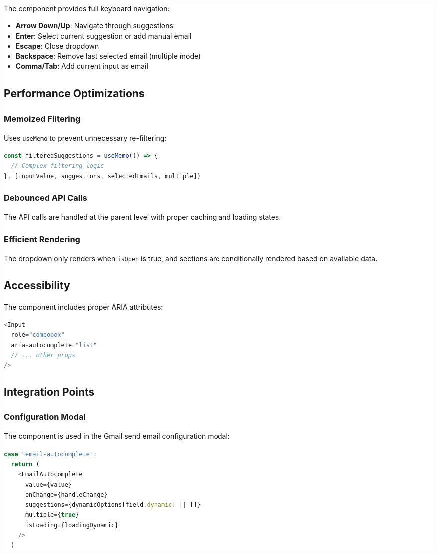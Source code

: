 The component provides full keyboard navigation:

- **Arrow Down/Up**: Navigate through suggestions
- **Enter**: Select current suggestion or add manual email
- **Escape**: Close dropdown
- **Backspace**: Remove last selected email (multiple mode)
- **Comma/Tab**: Add current input as email

## Performance Optimizations

### Memoized Filtering

Uses `useMemo` to prevent unnecessary re-filtering:

```typescript
const filteredSuggestions = useMemo(() => {
  // Complex filtering logic
}, [inputValue, suggestions, selectedEmails, multiple])
```

### Debounced API Calls

The API calls are handled at the parent level with proper caching and loading states.

### Efficient Rendering

The dropdown only renders when `isOpen` is true, and sections are conditionally rendered based on available data.

## Accessibility

The component includes proper ARIA attributes:

```typescript
<Input
  role="combobox"
  aria-autocomplete="list"
  // ... other props
/>
```

## Integration Points

### Configuration Modal

The component is used in the Gmail send email configuration modal:

```typescript
case "email-autocomplete":
  return (
    <EmailAutocomplete
      value={value}
      onChange={handleChange}
      suggestions={dynamicOptions[field.dynamic] || []}
      multiple={true}
      isLoading={loadingDynamic}
    />
  )
```

